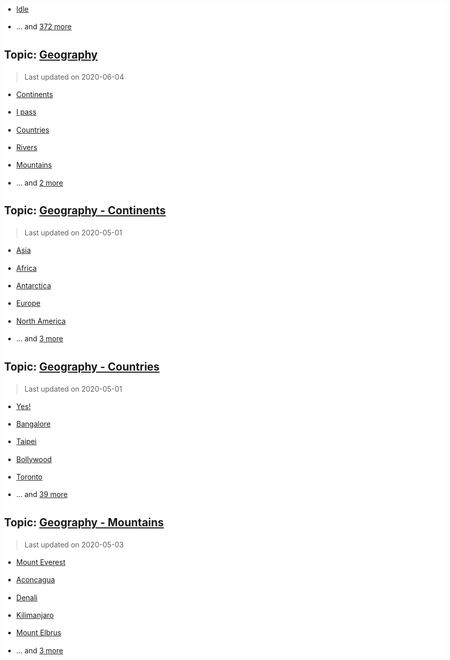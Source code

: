 - [Idle](./knowledge_units/general/idle.md)

 - ... and [372 more](./topics/general.md)

## Topic: [Geography](./topics/geography.md)

> Last updated on 2020-06-04

 - [Continents](./knowledge_units/geography/continents.md)
 - [I pass](./knowledge_units/geography/i-pass.md)
 - [Countries](./knowledge_units/geography/countries.md)
 - [Rivers](./knowledge_units/geography/rivers.md)
 - [Mountains](./knowledge_units/geography/mountains.md)

 - ... and [2 more](./topics/geography.md)

## Topic: [Geography - Continents](./topics/geography-continents.md)

> Last updated on 2020-05-01

 - [Asia](./knowledge_units/geography-continents/asia.md)
 - [Africa](./knowledge_units/geography-continents/africa.md)
 - [Antarctica](./knowledge_units/geography-continents/antarctica.md)
 - [Europe](./knowledge_units/geography-continents/europe.md)
 - [North America](./knowledge_units/geography-continents/north-america.md)

 - ... and [3 more](./topics/geography-continents.md)

## Topic: [Geography - Countries](./topics/geography-countries.md)

> Last updated on 2020-05-01

 - [Yes!](./knowledge_units/geography-countries/yes.md)
 - [Bangalore](./knowledge_units/geography-countries/bangalore.md)
 - [Taipei](./knowledge_units/geography-countries/taipei.md)
 - [Bollywood](./knowledge_units/geography-countries/bollywood.md)
 - [Toronto](./knowledge_units/geography-countries/toronto.md)

 - ... and [39 more](./topics/geography-countries.md)

## Topic: [Geography - Mountains](./topics/geography-mountains.md)

> Last updated on 2020-05-03

 - [Mount Everest](./knowledge_units/geography-mountains/mount-everest.md)
 - [Aconcagua](./knowledge_units/geography-mountains/aconcagua.md)
 - [Denali](./knowledge_units/geography-mountains/denali.md)
 - [Kilimanjaro](./knowledge_units/geography-mountains/kilimanjaro.md)
 - [Mount Elbrus](./knowledge_units/geography-mountains/mount-elbrus.md)

 - ... and [3 more](./topics/geography-mountains.md)
